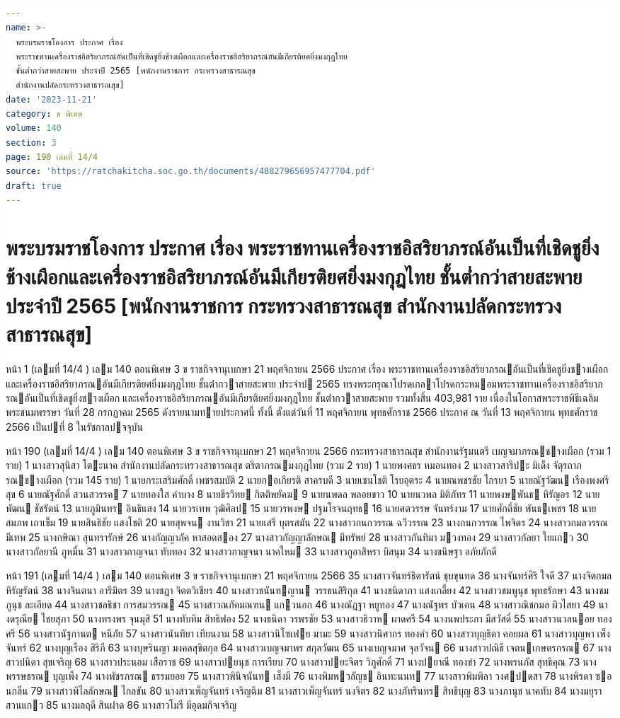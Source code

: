 ```yaml
---
name: >-
  พระบรมราชโองการ ประกาศ เรื่อง
  พระราชทานเครื่องราชอิสริยาภรณ์อันเป็นที่เชิดชูยิ่งช้างเผือกและเครื่องราชอิสริยาภรณ์อันมีเกียรติยศยิ่งมงกุฎไทย
  ชั้นต่ำกว่าสายสะพาย ประจำปี 2565 [พนักงานราชการ กระทรวงสาธารณสุข
  สำนักงานปลัดกระทรวงสาธารณสุข]
date: '2023-11-21'
category: ข พิเศษ
volume: 140
section: 3
page: 190 เล่มที่ 14/4
source: 'https://ratchakitcha.soc.go.th/documents/488279656957477704.pdf'
draft: true
---
```


# พระบรมราชโองการ ประกาศ เรื่อง พระราชทานเครื่องราชอิสริยาภรณ์อันเป็นที่เชิดชูยิ่งช้างเผือกและเครื่องราชอิสริยาภรณ์อันมีเกียรติยศยิ่งมงกุฎไทย ชั้นต่ำกว่าสายสะพาย ประจำปี 2565 [พนักงานราชการ กระทรวงสาธารณสุข สำนักงานปลัดกระทรวงสาธารณสุข]

หน้า 1 (เลมที่ 14/4 ) เลม 140 ตอนพิเศษ 3 ข ราชกิจจานุเบกษา 21 พฤศจิกายน 2566 ประกาศ เรื่อง พระราชทานเครื่องราชอิสริยาภรณอันเป็นที่เชิดชูยิ่งชางเผือก และเครื่องราชอิสริยาภรณอันมีเกียรติยศยิ่งมงกุฎไทย ชั้นต่ํากวาสายสะพาย ประจําป 2565 ทรงพระกรุณาโปรดเกลาโปรดกระหมอมพระราชทานเครื่องราชอิสริยาภรณอันเป็นที่เชิดชูยิ่งชางเผือก และเครื่องราชอิสริยาภรณอันมีเกียรติยศยิ่งมงกุฎไทย ชั้นต่ํากวาสายสะพาย รวมทั้งสิ้น 403,981 ราย เนื่องในโอกาสพระราชพิธีเฉลิมพระชนมพรรษา วันที่ 28 กรกฎาคม 2565 ดังรายนามทายประกาศนี้ ทั้งนี้ ตั้งแต่วันที่ 11 พฤศจิกายน พุทธศักราช 2566 ประกาศ ณ วันที่ 13 พฤศจิกายน พุทธศักราช 2566 เป็นปที่ 8 ในรัชกาลปจจุบัน

หน้า 190 (เลมที่ 14/4 ) เลม 140 ตอนพิเศษ 3 ข ราชกิจจานุเบกษา 21 พฤศจิกายน 2566 กระทรวงสาธารณสุข สํานักงานรัฐมนตรี เบญจมาภรณชางเผือก (รวม 1 ราย) 1 นางสาวสุนิสา โตะนาค สํานักงานปลัดกระทรวงสาธารณสุข ตริตาภรณมงกุฎไทย (รวม 2 ราย) 1 นายพงศธร หมอนทอง 2 นางสาวสารีปะ มิเด็ง จัตุรถาภรณชางเผือก (รวม 145 ราย) 1 นายกระเสริมศักดิ์ เพชรสมบัติ 2 นายกอเกียรติ สาครบดี 3 นายเชนโชติ โรยอุตระ 4 นายณพชรชัย ไกรยา 5 นายณัฐวัฒน เรืองพงศรีสุข 6 นายณัฐศักดิ์ สวนสวรรค 7 นายทองใส คําบาง 8 นายธีรวิทย กิตติพยัคฆ 9 นายนพดล พลอยขาว 10 นายนวพล มิติภัทร 11 นายพงษพันธ หิรัญอร 12 นายพัฒน ชัชรัตน์ 13 นายภูมินทร อินธิแสง 14 นายวรเทพ วุฒิศิลป 15 นายวรพงษ ปฐมโรจนฤทธ 16 นายศตวรรษ จันทร์งาม 17 นายศักดิ์ชัย พันธเพชร 18 นายสมภพ เถาเข็ม 19 นายสินธิชัย แสงโชติ 20 นายสุพจน งานวิชา 21 นายเสรี บุตรสมัน 22 นางสาวกนกวรรณ ฉวีวรรณ 23 นางกนกวรรณ ไพจิตร 24 นางสาวกมลวรรณ มีเทพ 25 นางกษิณา สุนทรารักษ์ 26 นางกัญญาภัค หาสอดสอง 27 นางสาวกัญญาลักษณ มีทรัพย์ 28 นางสาวกันทิมา มวงทอง 29 นางสาวกัลยา ใยแกว 30 นางสาวกัลยานี ภูหมื่น 31 นางสาวกาญจนา ทับทอง 32 นางสาวกาญจนา นาคใหม 33 นางสาวกูอาสิหรา บิสนุม 34 นางขนิษฐา อภัยภักดี

หน้า 191 (เลมที่ 14/4 ) เลม 140 ตอนพิเศษ 3 ข ราชกิจจานุเบกษา 21 พฤศจิกายน 2566 35 นางสาวจันทร์ธิดารัตน์ ชุบขุนทด 36 นางจันทร์ศิริ ใจดี 37 นางจิตกมล หิรัญรัตน์ 38 นางจินตนา อารีมิตร 39 นางชฎา จิตตวิเชียร 40 นางสาวชนันทญาน วรรธนสิริกุล 41 นางชนิดาภา แสงเกลี้ยง 42 นางสาวชมพูนุช พุทธรักษา 43 นางชมภูนุช ละเอียด 44 นางสาวชลธิชา การสมวรรณ 45 นางสาวณภัคมณฑน แกวนอก 46 นางณัฏฐา หยูทอง 47 นางณัฐพร บัวเคน 48 นางสาวณิชกมล ผิวไสยา 49 นางดรุณีย ไชยสุภา 50 นางทรงพร จุนมุสิ 51 นางทับทิม สิทธิฟอง 52 นางธนิดา วรพรชัย 53 นางสาวธิวาห ผาดศรี 54 นางนพประภา มีสวัสดิ์ 55 นางสาวนวลนอย ทองศรี 56 นางสาวนัฐกานต หนีภัย 57 นางสาวนันทิยา เทียนงาม 58 นางสาวนิโซเฟย มามะ 59 นางสาวนิศากร ทองคํา 60 นางสาวบุญธิดา คอยผล 61 นางสาวบุญพา เพ็งจันทร์ 62 นางบุญเรือง สิริภี 63 นางบุษรินญา มงคลสุขิตกุล 64 นางสาวเบญจมาพร สกุลวัฒน 65 นางเบญจมาศ จุลวัจน 66 นางสาวปณิธี เจตนเกษตรกรณ 67 นางสาวปนิดา สุขเจริญ 68 นางสาวประนอม เสือราช 69 นางสาวปยนุช การเรียบ 70 นางสาวปยะจิตร วิภูศักดิ์ 71 นางปยาณี ทองขํา 72 นางพรนภัส สุทธิคุณ 73 นางพรรษธรณ บุญเพ็ง 74 นางพัชรภรณ ธรรมยอย 75 นางสาวพินิจนันท เส็งมี 76 นางพิมพวลัญช อินทะนนท 77 นางสาวพิมพิลา วงศปดสา 78 นางพิรดา ซอนกลิ่น 79 นางสาวพิไลลักษณ ไกลขัน 80 นางสาวเพ็ญจันทร์ เจริญฉิม 81 นางสาวเพ็ญจันทร์ นงจิตร 82 นางภัทรินทร สิทธิบุญ 83 นางภานุช นาคทับ 84 นางมยุรา สวนแกว 85 นางมลฤดี สินฝาด 86 นางสาวโมรี มีอุดมกิจเจริญ
